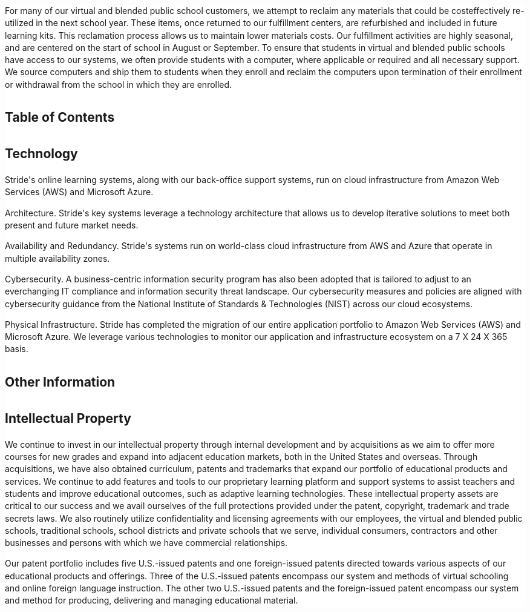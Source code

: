 For many of our virtual and blended public school customers, we attempt to reclaim any materials that could be costeffectively re-utilized in the next school year. These items, once returned to our fulfillment centers, are refurbished and included in future learning kits. This reclamation process allows us to maintain lower materials costs. Our fulfillment activities are highly seasonal, and are centered on the start of school in August or September. To ensure that students in virtual and blended public schools have access to our systems, we often provide students with a computer, where applicable or required and all necessary support. We source computers and ship them to students when they enroll and reclaim the computers upon termination of their enrollment or withdrawal from the school in which they are enrolled.

Table of Contents
-----------------

Technology
----------

Stride's online learning systems, along with our back-office support systems, run on cloud infrastructure from Amazon Web Services (AWS) and Microsoft Azure.

Architecture. Stride's key systems leverage a technology architecture that allows us to develop iterative solutions to meet both present and future market needs.

Availability and Redundancy. Stride's systems run on world-class cloud infrastructure from AWS and Azure that operate in multiple availability zones.

Cybersecurity. A business-centric information security program has also been adopted that is tailored to adjust to an everchanging IT compliance and information security threat landscape. Our cybersecurity measures and policies are aligned with cybersecurity guidance from the National Institute of Standards & Technologies (NIST) across our cloud ecosystems.

Physical Infrastructure. Stride has completed the migration of our entire application portfolio to Amazon Web Services (AWS) and Microsoft Azure. We leverage various technologies to monitor our application and infrastructure ecosystem on a 7 X 24 X 365 basis.

Other Information
-----------------

Intellectual Property
---------------------

We continue to invest in our intellectual property through internal development and by acquisitions as we aim to offer more courses for new grades and expand into adjacent education markets, both in the United States and overseas. Through acquisitions, we have also obtained curriculum, patents and trademarks that expand our portfolio of educational products and services. We continue to add features and tools to our proprietary learning platform and support systems to assist teachers and students and improve educational outcomes, such as adaptive learning technologies. These intellectual property assets are critical to our success and we avail ourselves of the full protections provided under the patent, copyright, trademark and trade secrets laws. We also routinely utilize confidentiality and licensing agreements with our employees, the virtual and blended public schools, traditional schools, school districts and private schools that we serve, individual consumers, contractors and other businesses and persons with which we have commercial relationships.

Our patent portfolio includes five U.S.-issued patents and one foreign-issued patents directed towards various aspects of our educational products and offerings. Three of the U.S.-issued patents encompass our system and methods of virtual schooling and online foreign language instruction. The other two U.S.-issued patents and the foreign-issued patent encompass our system and method for producing, delivering and managing educational material.
